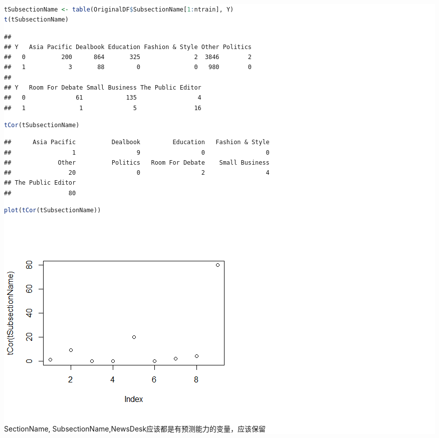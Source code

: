 ```r
tSubsectionName <- table(OriginalDF$SubsectionName[1:ntrain], Y)
t(tSubsectionName)
```

```
##    
## Y   Asia Pacific Dealbook Education Fashion & Style Other Politics
##   0          200      864       325               2  3846        2
##   1            3       88         0               0   980        0
##    
## Y   Room For Debate Small Business The Public Editor
##   0              61            135                 4
##   1               1              5                16
```

```r
tCor(tSubsectionName)
```

```
##      Asia Pacific          Dealbook         Education   Fashion & Style 
##                 1                 9                 0                 0 
##             Other          Politics   Room For Debate    Small Business 
##                20                 0                 2                 4 
## The Public Editor 
##                80
```

```r
plot(tCor(tSubsectionName))
```

![](stratch2_files/figure-html/unnamed-chunk-14-3.png) 
    
SectionName, SubsectionName,NewsDesk应该都是有预测能力的变量，应该保留   
